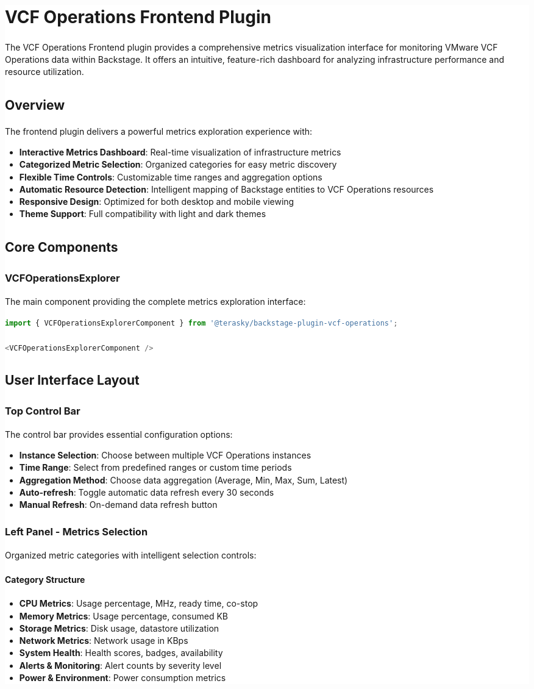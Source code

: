 # VCF Operations Frontend Plugin

The VCF Operations Frontend plugin provides a comprehensive metrics visualization interface for monitoring VMware VCF Operations data within Backstage. It offers an intuitive, feature-rich dashboard for analyzing infrastructure performance and resource utilization.

## Overview

The frontend plugin delivers a powerful metrics exploration experience with:

- **Interactive Metrics Dashboard**: Real-time visualization of infrastructure metrics
- **Categorized Metric Selection**: Organized categories for easy metric discovery
- **Flexible Time Controls**: Customizable time ranges and aggregation options
- **Automatic Resource Detection**: Intelligent mapping of Backstage entities to VCF Operations resources
- **Responsive Design**: Optimized for both desktop and mobile viewing
- **Theme Support**: Full compatibility with light and dark themes

## Core Components

### VCFOperationsExplorer

The main component providing the complete metrics exploration interface:

```typescript
import { VCFOperationsExplorerComponent } from '@terasky/backstage-plugin-vcf-operations';

<VCFOperationsExplorerComponent />
```

## User Interface Layout

### Top Control Bar
The control bar provides essential configuration options:

- **Instance Selection**: Choose between multiple VCF Operations instances
- **Time Range**: Select from predefined ranges or custom time periods
- **Aggregation Method**: Choose data aggregation (Average, Min, Max, Sum, Latest)
- **Auto-refresh**: Toggle automatic data refresh every 30 seconds
- **Manual Refresh**: On-demand data refresh button

### Left Panel - Metrics Selection
Organized metric categories with intelligent selection controls:

#### Category Structure
- **CPU Metrics**: Usage percentage, MHz, ready time, co-stop
- **Memory Metrics**: Usage percentage, consumed KB
- **Storage Metrics**: Disk usage, datastore utilization
- **Network Metrics**: Network usage in KBps
- **System Health**: Health scores, badges, availability
- **Alerts & Monitoring**: Alert counts by severity level
- **Power & Environment**: Power consumption metrics
